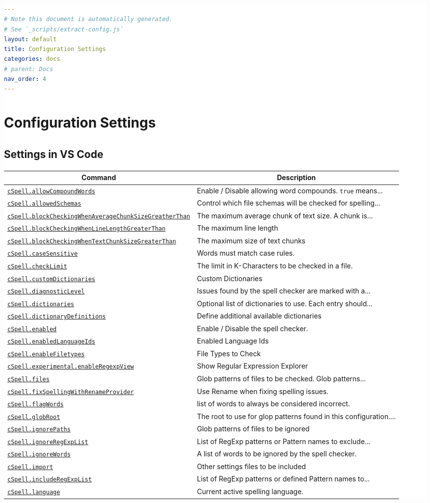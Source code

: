 ```yaml
---
# Note this document is automatically generated.
# See `_scripts/extract-config.js`
layout: default
title: Configuration Settings
categories: docs
# parent: Docs
nav_order: 4
---
```




# Configuration Settings

## Settings in VS Code

| Command                                                                                                        | Description                                                        |
| -------------------------------------------------------------------------------------------------------------- | ------------------------------------------------------------------ |
| [`cSpell.allowCompoundWords`](#cspellallowcompoundwords)                                                       | Enable / Disable allowing word compounds. `true` means...          |
| [`cSpell.allowedSchemas`](#cspellallowedschemas)                                                               | Control which file schemas will be checked for spelling...         |
| [`cSpell.blockCheckingWhenAverageChunkSizeGreatherThan`](#cspellblockcheckingwhenaveragechunksizegreatherthan) | The maximum average chunk of text size. A chunk is...              |
| [`cSpell.blockCheckingWhenLineLengthGreaterThan`](#cspellblockcheckingwhenlinelengthgreaterthan)               | The maximum line length                                            |
| [`cSpell.blockCheckingWhenTextChunkSizeGreaterThan`](#cspellblockcheckingwhentextchunksizegreaterthan)         | The maximum size of text chunks                                    |
| [`cSpell.caseSensitive`](#cspellcasesensitive)                                                                 | Words must match case rules.                                       |
| [`cSpell.checkLimit`](#cspellchecklimit)                                                                       | The limit in K-Characters to be checked in a file.                 |
| [`cSpell.customDictionaries`](#cspellcustomdictionaries)                                                       | Custom Dictionaries                                                |
| [`cSpell.diagnosticLevel`](#cspelldiagnosticlevel)                                                             | Issues found by the spell checker are marked with a...             |
| [`cSpell.dictionaries`](#cspelldictionaries)                                                                   | Optional list of dictionaries to use. Each entry should...         |
| [`cSpell.dictionaryDefinitions`](#cspelldictionarydefinitions)                                                 | Define additional available dictionaries                           |
| [`cSpell.enabled`](#cspellenabled)                                                                             | Enable / Disable the spell checker.                                |
| [`cSpell.enabledLanguageIds`](#cspellenabledlanguageids)                                                       | Enabled Language Ids                                               |
| [`cSpell.enableFiletypes`](#cspellenablefiletypes)                                                             | File Types to Check                                                |
| [`cSpell.experimental.enableRegexpView`](#cspellexperimentalenableregexpview)                                  | Show Regular Expression Explorer                                   |
| [`cSpell.files`](#cspellfiles)                                                                                 | Glob patterns of files to be checked. Glob patterns...             |
| [`cSpell.fixSpellingWithRenameProvider`](#cspellfixspellingwithrenameprovider)                                 | Use Rename when fixing spelling issues.                            |
| [`cSpell.flagWords`](#cspellflagwords)                                                                         | list of words to always be considered incorrect.                   |
| [`cSpell.globRoot`](#cspellglobroot)                                                                           | The root to use for glop patterns found in this configuration....  |
| [`cSpell.ignorePaths`](#cspellignorepaths)                                                                     | Glob patterns of files to be ignored                               |
| [`cSpell.ignoreRegExpList`](#cspellignoreregexplist)                                                           | List of RegExp patterns or Pattern names to exclude...             |
| [`cSpell.ignoreWords`](#cspellignorewords)                                                                     | A list of words to be ignored by the spell checker.                |
| [`cSpell.import`](#cspellimport)                                                                               | Other settings files to be included                                |
| [`cSpell.includeRegExpList`](#cspellincluderegexplist)                                                         | List of RegExp patterns or defined Pattern names to...             |
| [`cSpell.language`](#cspelllanguage)                                                                           | Current active spelling language.                                  |